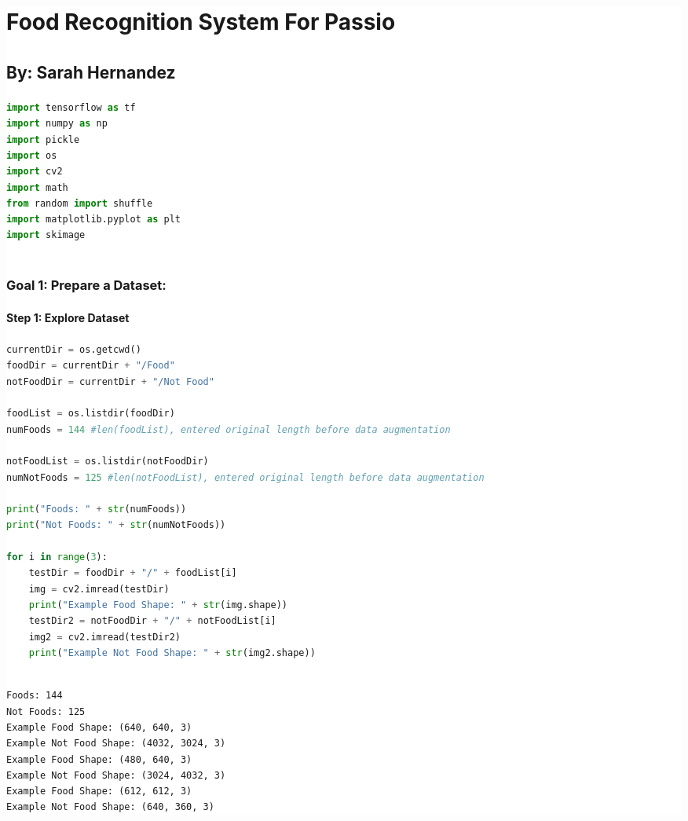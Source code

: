 
# Food Recognition System For Passio
## By: Sarah Hernandez




```python
import tensorflow as tf
import numpy as np
import pickle
import os
import cv2
import math
from random import shuffle
import matplotlib.pyplot as plt
import skimage
    

```

### Goal 1: Prepare a Dataset:

#### Step 1: Explore Dataset



```python
currentDir = os.getcwd()
foodDir = currentDir + "/Food"
notFoodDir = currentDir + "/Not Food"

foodList = os.listdir(foodDir)
numFoods = 144 #len(foodList), entered original length before data augmentation

notFoodList = os.listdir(notFoodDir)
numNotFoods = 125 #len(notFoodList), entered original length before data augmentation

print("Foods: " + str(numFoods))
print("Not Foods: " + str(numNotFoods))

for i in range(3):
    testDir = foodDir + "/" + foodList[i]
    img = cv2.imread(testDir)
    print("Example Food Shape: " + str(img.shape))
    testDir2 = notFoodDir + "/" + notFoodList[i]
    img2 = cv2.imread(testDir2)
    print("Example Not Food Shape: " + str(img2.shape))
    

```

    Foods: 144
    Not Foods: 125
    Example Food Shape: (640, 640, 3)
    Example Not Food Shape: (4032, 3024, 3)
    Example Food Shape: (480, 640, 3)
    Example Not Food Shape: (3024, 4032, 3)
    Example Food Shape: (612, 612, 3)
    Example Not Food Shape: (640, 360, 3)
